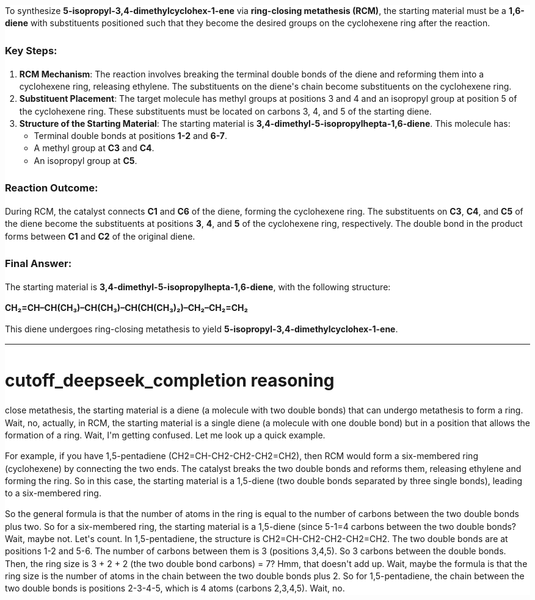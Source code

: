 To synthesize **5-isopropyl-3,4-dimethylcyclohex-1-ene** via **ring-closing metathesis (RCM)**, the starting material must be a **1,6-diene** with substituents positioned such that they become the desired groups on the cyclohexene ring after the reaction. 

### Key Steps:
1. **RCM Mechanism**: The reaction involves breaking the terminal double bonds of the diene and reforming them into a cyclohexene ring, releasing ethylene. The substituents on the diene's chain become substituents on the cyclohexene ring.
2. **Substituent Placement**: The target molecule has methyl groups at positions 3 and 4 and an isopropyl group at position 5 of the cyclohexene ring. These substituents must be located on carbons 3, 4, and 5 of the starting diene.
3. **Structure of the Starting Material**: The starting material is **3,4-dimethyl-5-isopropylhepta-1,6-diene**. This molecule has:
   - Terminal double bonds at positions **1-2** and **6-7**.
   - A methyl group at **C3** and **C4**.
   - An isopropyl group at **C5**.

### Reaction Outcome:
During RCM, the catalyst connects **C1** and **C6** of the diene, forming the cyclohexene ring. The substituents on **C3**, **C4**, and **C5** of the diene become the substituents at positions **3**, **4**, and **5** of the cyclohexene ring, respectively. The double bond in the product forms between **C1** and **C2** of the original diene.

### Final Answer:
The starting material is **3,4-dimethyl-5-isopropylhepta-1,6-diene**, with the following structure:

**CH₂=CH–CH(CH₃)–CH(CH₃)–CH(CH(CH₃)₂)–CH₂–CH₂=CH₂**

This diene undergoes ring-closing metathesis to yield **5-isopropyl-3,4-dimethylcyclohex-1-ene**.

---

# cutoff_deepseek_completion reasoning

close metathesis, the starting material is a diene (a molecule with two double bonds) that can undergo metathesis to form a ring. Wait, no, actually, in RCM, the starting material is a single diene (a molecule with one double bond) but in a position that allows the formation of a ring. Wait, I'm getting confused. Let me look up a quick example. 

For example, if you have 1,5-pentadiene (CH2=CH-CH2-CH2-CH2=CH2), then RCM would form a six-membered ring (cyclohexene) by connecting the two ends. The catalyst breaks the two double bonds and reforms them, releasing ethylene and forming the ring. So in this case, the starting material is a 1,5-diene (two double bonds separated by three single bonds), leading to a six-membered ring. 

So the general formula is that the number of atoms in the ring is equal to the number of carbons between the two double bonds plus two. So for a six-membered ring, the starting material is a 1,5-diene (since 5-1=4 carbons between the two double bonds? Wait, maybe not. Let's count. In 1,5-pentadiene, the structure is CH2=CH-CH2-CH2-CH2=CH2. The two double bonds are at positions 1-2 and 5-6. The number of carbons between them is 3 (positions 3,4,5). So 3 carbons between the double bonds. Then, the ring size is 3 + 2 + 2 (the two double bond carbons) = 7? Hmm, that doesn't add up. Wait, maybe the formula is that the ring size is the number of atoms in the chain between the two double bonds plus 2. So for 1,5-pentadiene, the chain between the two double bonds is positions 2-3-4-5, which is 4 atoms (carbons 2,3,4,5). Wait, no. 
